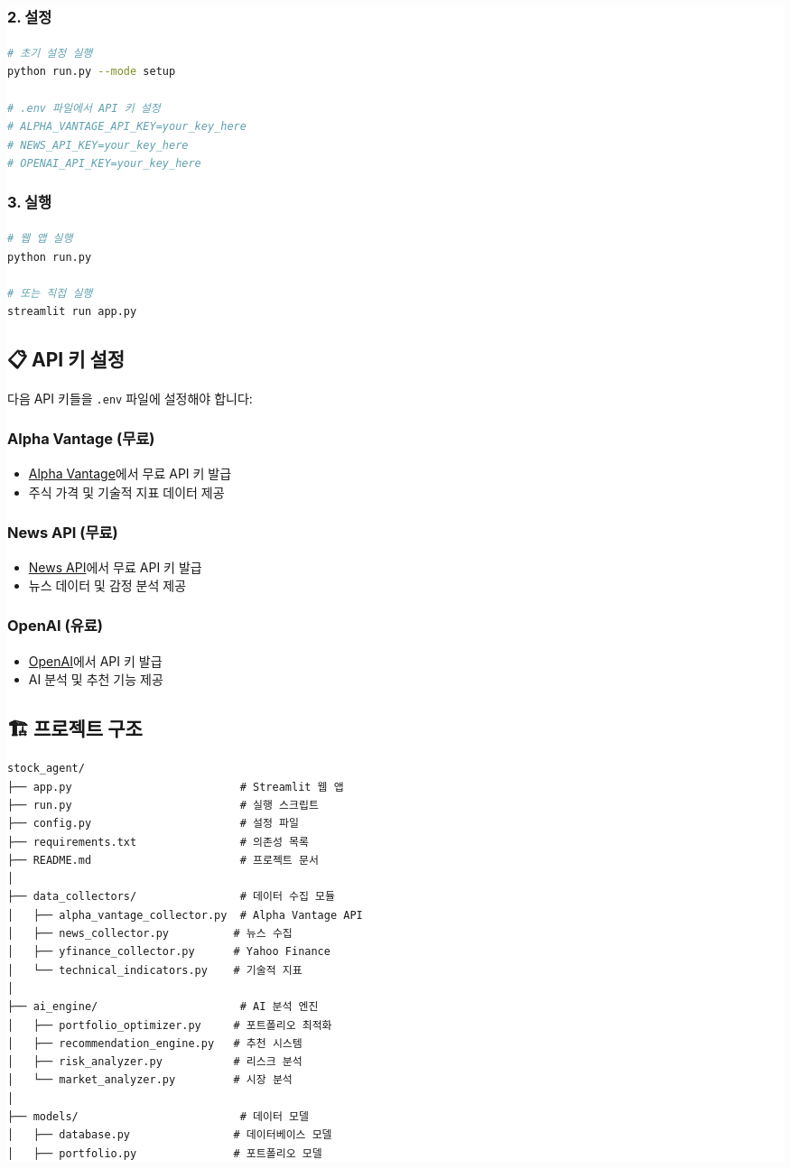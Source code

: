 ### 2. 설정

```bash
# 초기 설정 실행
python run.py --mode setup

# .env 파일에서 API 키 설정
# ALPHA_VANTAGE_API_KEY=your_key_here
# NEWS_API_KEY=your_key_here
# OPENAI_API_KEY=your_key_here
```

### 3. 실행

```bash
# 웹 앱 실행
python run.py

# 또는 직접 실행
streamlit run app.py
```

## 📋 API 키 설정

다음 API 키들을 `.env` 파일에 설정해야 합니다:

### Alpha Vantage (무료)
- [Alpha Vantage](https://www.alphavantage.co/support/#api-key)에서 무료 API 키 발급
- 주식 가격 및 기술적 지표 데이터 제공

### News API (무료)
- [News API](https://newsapi.org/register)에서 무료 API 키 발급
- 뉴스 데이터 및 감정 분석 제공

### OpenAI (유료)
- [OpenAI](https://platform.openai.com/api-keys)에서 API 키 발급
- AI 분석 및 추천 기능 제공

## 🏗️ 프로젝트 구조

```
stock_agent/
├── app.py                          # Streamlit 웹 앱
├── run.py                          # 실행 스크립트
├── config.py                       # 설정 파일
├── requirements.txt                # 의존성 목록
├── README.md                       # 프로젝트 문서
│
├── data_collectors/                # 데이터 수집 모듈
│   ├── alpha_vantage_collector.py  # Alpha Vantage API
│   ├── news_collector.py          # 뉴스 수집
│   ├── yfinance_collector.py      # Yahoo Finance
│   └── technical_indicators.py    # 기술적 지표
│
├── ai_engine/                      # AI 분석 엔진
│   ├── portfolio_optimizer.py     # 포트폴리오 최적화
│   ├── recommendation_engine.py   # 추천 시스템
│   ├── risk_analyzer.py           # 리스크 분석
│   └── market_analyzer.py         # 시장 분석
│
├── models/                         # 데이터 모델
│   ├── database.py                # 데이터베이스 모델
│   ├── portfolio.py               # 포트폴리오 모델
```
